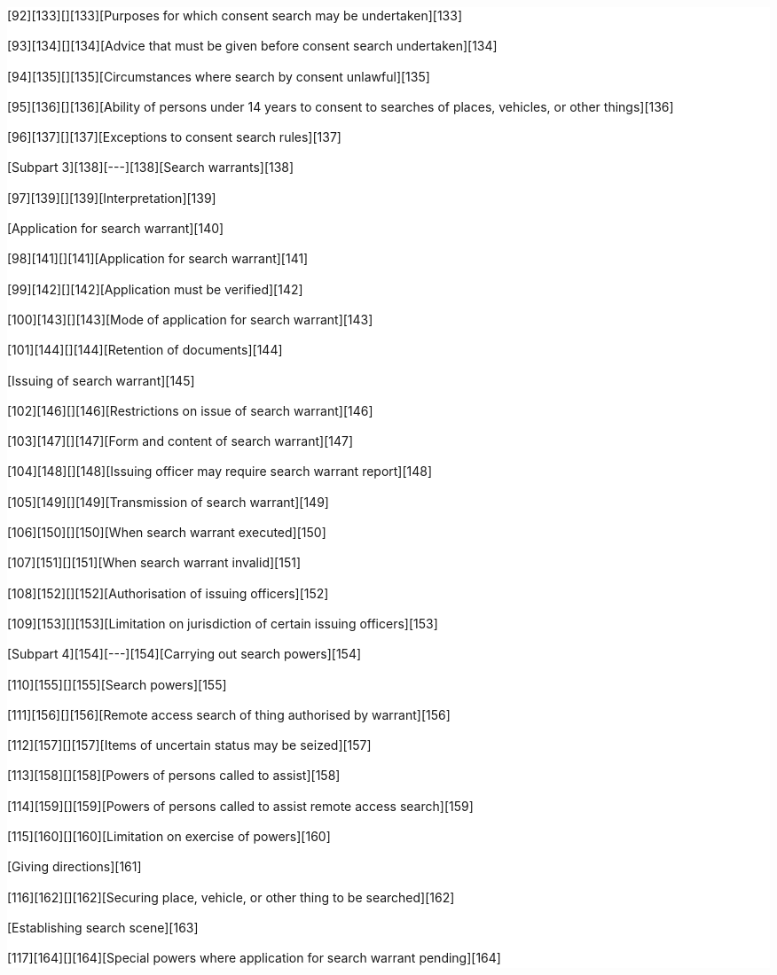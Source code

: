 [92][133][][133][Purposes for which consent search may be undertaken][133]

[93][134][][134][Advice that must be given before consent search undertaken][134]

[94][135][][135][Circumstances where search by consent unlawful][135]

[95][136][][136][Ability of persons under 14 years to consent to searches of places, vehicles, or other things][136]

[96][137][][137][Exceptions to consent search rules][137]

[Subpart 3][138][---][138][Search warrants][138]

[97][139][][139][Interpretation][139]

[Application for search warrant][140]

[98][141][][141][Application for search warrant][141]

[99][142][][142][Application must be verified][142]

[100][143][][143][Mode of application for search warrant][143]

[101][144][][144][Retention of documents][144]

[Issuing of search warrant][145]

[102][146][][146][Restrictions on issue of search warrant][146]

[103][147][][147][Form and content of search warrant][147]

[104][148][][148][Issuing officer may require search warrant report][148]

[105][149][][149][Transmission of search warrant][149]

[106][150][][150][When search warrant executed][150]

[107][151][][151][When search warrant invalid][151]

[108][152][][152][Authorisation of issuing officers][152]

[109][153][][153][Limitation on jurisdiction of certain issuing officers][153]

[Subpart 4][154][---][154][Carrying out search powers][154]

[110][155][][155][Search powers][155]

[111][156][][156][Remote access search of thing authorised by warrant][156]

[112][157][][157][Items of uncertain status may be seized][157]

[113][158][][158][Powers of persons called to assist][158]

[114][159][][159][Powers of persons called to assist remote access search][159]

[115][160][][160][Limitation on exercise of powers][160]

[Giving directions][161]

[116][162][][162][Securing place, vehicle, or other thing to be searched][162]

[Establishing search scene][163]

[117][164][][164][Special powers where application for search warrant pending][164]
